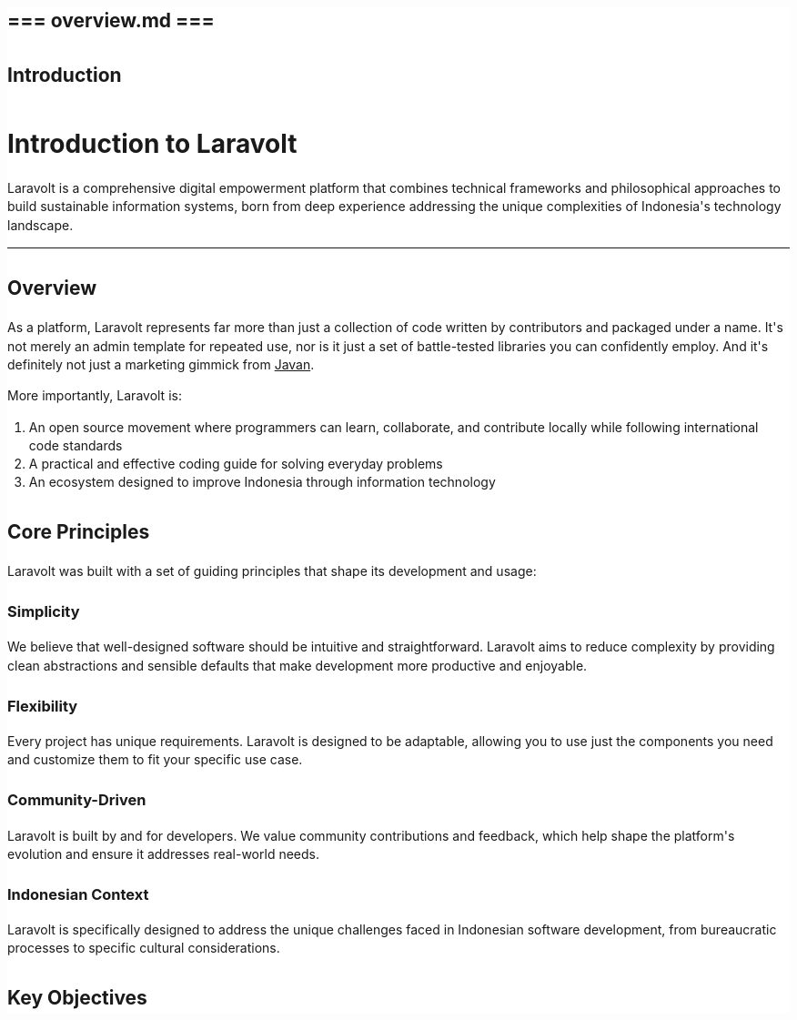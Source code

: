 ## === overview.md ===
## Introduction

Introduction to Laravolt
========================

Laravolt is a comprehensive digital empowerment platform that combines technical frameworks and philosophical approaches to build sustainable information systems, born from deep experience addressing the unique complexities of Indonesia's technology landscape.

* * *

Overview
--------

As a platform, Laravolt represents far more than just a collection of code written by contributors and packaged under a name. It's not merely an admin template for repeated use, nor is it just a set of battle-tested libraries you can confidently employ. And it's definitely not just a marketing gimmick from [Javan](https://javan.co.id).

More importantly, Laravolt is:

1.  An open source movement where programmers can learn, collaborate, and contribute locally while following international code standards
2.  A practical and effective coding guide for solving everyday problems
3.  An ecosystem designed to improve Indonesia through information technology

Core Principles
---------------

Laravolt was built with a set of guiding principles that shape its development and usage:

### Simplicity

We believe that well-designed software should be intuitive and straightforward. Laravolt aims to reduce complexity by providing clean abstractions and sensible defaults that make development more productive and enjoyable.

### Flexibility

Every project has unique requirements. Laravolt is designed to be adaptable, allowing you to use just the components you need and customize them to fit your specific use case.

### Community-Driven

Laravolt is built by and for developers. We value community contributions and feedback, which help shape the platform's evolution and ensure it addresses real-world needs.

### Indonesian Context

Laravolt is specifically designed to address the unique challenges faced in Indonesian software development, from bureaucratic processes to specific cultural considerations.

Key Objectives
--------------
